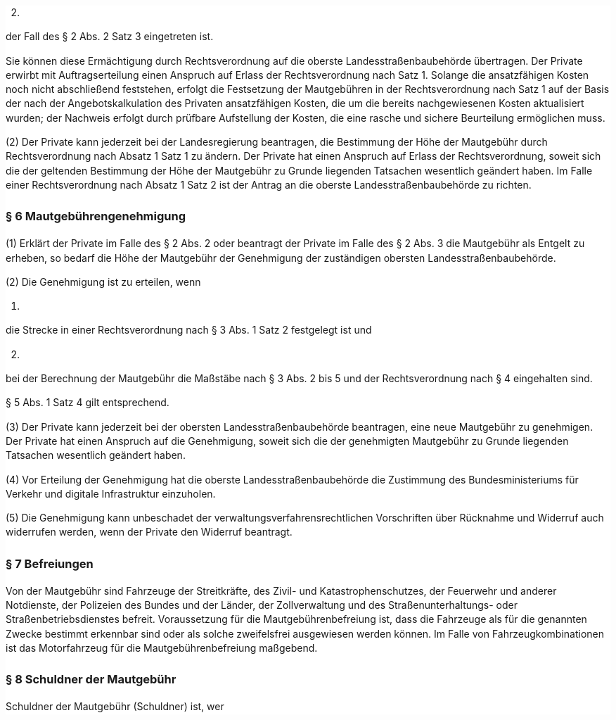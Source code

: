 2.  
der Fall des § 2 Abs. 2 Satz 3 eingetreten ist.

Sie können diese Ermächtigung durch Rechtsverordnung auf die oberste Landesstraßenbaubehörde übertragen. Der Private erwirbt mit Auftragserteilung einen Anspruch auf Erlass der Rechtsverordnung nach Satz 1. Solange die ansatzfähigen Kosten noch nicht abschließend feststehen, erfolgt die Festsetzung der Mautgebühren in der Rechtsverordnung nach Satz 1 auf der Basis der nach der Angebotskalkulation des Privaten ansatzfähigen Kosten, die um die bereits nachgewiesenen Kosten aktualisiert wurden; der Nachweis erfolgt durch prüfbare Aufstellung der Kosten, die eine rasche und sichere Beurteilung ermöglichen muss.

(2) Der Private kann jederzeit bei der Landesregierung beantragen, die Bestimmung der Höhe der Mautgebühr durch Rechtsverordnung nach Absatz 1 Satz 1 zu ändern. Der Private hat einen Anspruch auf Erlass der Rechtsverordnung, soweit sich die der geltenden Bestimmung der Höhe der Mautgebühr zu Grunde liegenden Tatsachen wesentlich geändert haben. Im Falle einer Rechtsverordnung nach Absatz 1 Satz 2 ist der Antrag an die oberste Landesstraßenbaubehörde zu richten.

### § 6 Mautgebührengenehmigung

(1) Erklärt der Private im Falle des § 2 Abs. 2 oder beantragt der Private im Falle des § 2 Abs. 3 die Mautgebühr als Entgelt zu erheben, so bedarf die Höhe der Mautgebühr der Genehmigung der zuständigen obersten Landesstraßenbaubehörde.

(2) Die Genehmigung ist zu erteilen, wenn

1.  
die Strecke in einer Rechtsverordnung nach § 3 Abs. 1 Satz 2 festgelegt ist und

2.  
bei der Berechnung der Mautgebühr die Maßstäbe nach § 3 Abs. 2 bis 5 und der Rechtsverordnung nach § 4 eingehalten sind.

§ 5 Abs. 1 Satz 4 gilt entsprechend.

(3) Der Private kann jederzeit bei der obersten Landesstraßenbaubehörde beantragen, eine neue Mautgebühr zu genehmigen. Der Private hat einen Anspruch auf die Genehmigung, soweit sich die der genehmigten Mautgebühr zu Grunde liegenden Tatsachen wesentlich geändert haben.

(4) Vor Erteilung der Genehmigung hat die oberste Landesstraßenbaubehörde die Zustimmung des Bundesministeriums für Verkehr und digitale Infrastruktur einzuholen.

(5) Die Genehmigung kann unbeschadet der verwaltungsverfahrensrechtlichen Vorschriften über Rücknahme und Widerruf auch widerrufen werden, wenn der Private den Widerruf beantragt.

### § 7 Befreiungen

Von der Mautgebühr sind Fahrzeuge der Streitkräfte, des Zivil- und Katastrophenschutzes, der Feuerwehr und anderer Notdienste, der Polizeien des Bundes und der Länder, der Zollverwaltung und des Straßenunterhaltungs- oder Straßenbetriebsdienstes befreit. Voraussetzung für die Mautgebührenbefreiung ist, dass die Fahrzeuge als für die genannten Zwecke bestimmt erkennbar sind oder als solche zweifelsfrei ausgewiesen werden können. Im Falle von Fahrzeugkombinationen ist das Motorfahrzeug für die Mautgebührenbefreiung maßgebend.

### § 8 Schuldner der Mautgebühr

Schuldner der Mautgebühr (Schuldner) ist, wer
